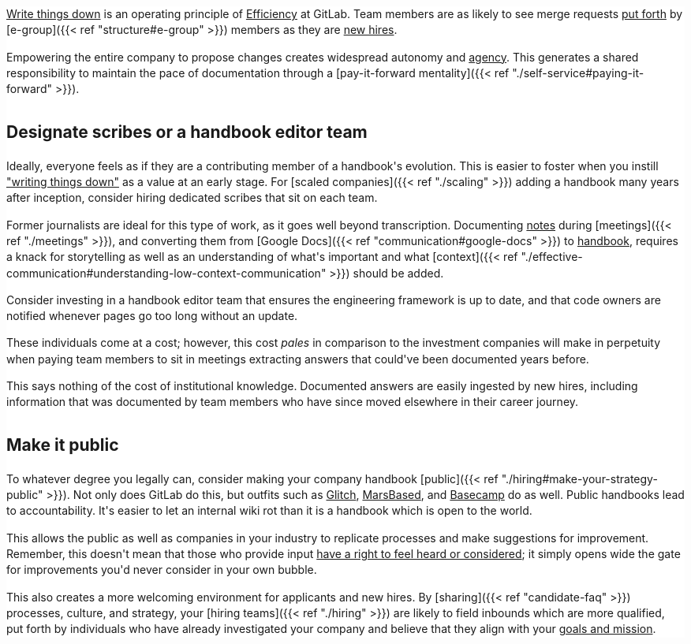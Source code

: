 [Write things down](/handbook/values/#write-things-down) is an operating principle of [Efficiency](/handbook/values/#efficiency) at GitLab. Team members are as likely to see merge requests [put forth](https://gitlab.com/gitlab-com/www-gitlab-com/merge_requests/36397) by [e-group]({{< ref "structure#e-group" >}}) members as they are [new hires](https://gitlab.com/gitlab-com/www-gitlab-com/merge_requests/36848).

Empowering the entire company to propose changes creates widespread autonomy and [agency](/handbook/values/#give-agency). This generates a shared responsibility to maintain the pace of documentation through a [pay-it-forward mentality]({{< ref "./self-service#paying-it-forward" >}}).

## Designate scribes or a handbook editor team

Ideally, everyone feels as if they are a contributing member of a handbook's evolution. This is easier to foster when you instill ["writing things down"](/handbook/values/#write-things-down) as a value at an early stage. For [scaled companies]({{< ref "./scaling" >}}) adding a handbook many years after inception, consider hiring dedicated scribes that sit on each team.

Former journalists are ideal for this type of work, as it goes well beyond transcription. Documenting [notes](communication#external-communication) during [meetings]({{< ref "./meetings" >}}), and converting them from [Google Docs]({{< ref "communication#google-docs" >}}) to [handbook](/handbook/about/handbook-usage/#why-handbook-first), requires a knack for storytelling as well as an understanding of what's important and what [context]({{< ref "./effective-communication#understanding-low-context-communication" >}}) should be added.

Consider investing in a handbook editor team that ensures the engineering framework is up to date, and that code owners are notified whenever pages go too long without an update.

These individuals come at a cost; however, this cost *pales* in comparison to the investment companies will make in perpetuity when paying team members to sit in meetings extracting answers that could've been documented years before.

This says nothing of the cost of institutional knowledge. Documented answers are easily ingested by new hires, including information that was documented by team members who have since moved elsewhere in their career journey.

## Make it public

To whatever degree you legally can, consider making your company handbook [public]({{< ref "./hiring#make-your-strategy-public" >}}). Not only does GitLab do this, but outfits such as [Glitch](https://handbook.glitch.me), [MarsBased](https://github.com/MarsBased/handbook), and [Basecamp](https://basecamp.com/handbook) do as well. Public handbooks lead to accountability. It's easier to let an internal wiki rot than it is a handbook which is open to the world.

This allows the public as well as companies in your industry to replicate processes and make suggestions for improvement. Remember, this doesn't mean that those who provide input [have a right to feel heard or considered](/handbook/people-group/directly-responsible-individuals#empowering-dris); it simply opens wide the gate for improvements you'd never consider in your own bubble.

This also creates a more welcoming environment for applicants and new hires. By [sharing]({{< ref "candidate-faq" >}}) processes, culture, and strategy, your [hiring teams]({{< ref "./hiring" >}}) are likely to field inbounds which are more qualified, put forth by individuals who have already investigated your company and believe that they align with your [goals and mission](/handbook/company/strategy).
